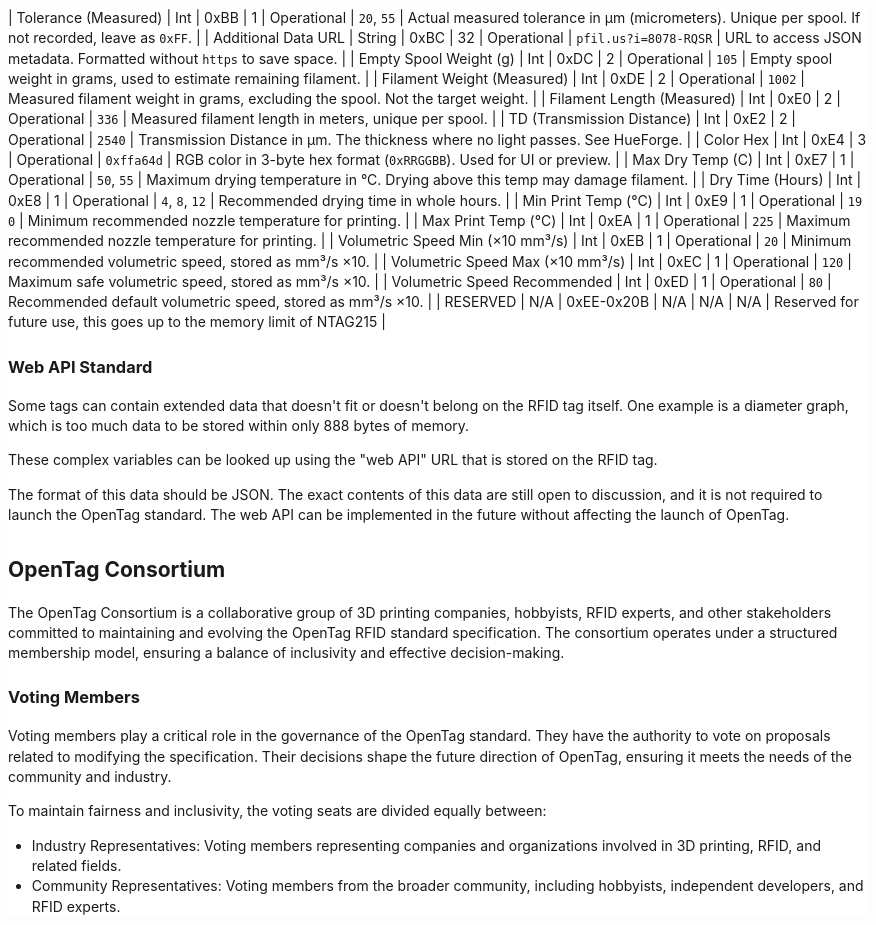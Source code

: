 | Tolerance (Measured)              | Int       | 0xBB           | 1             | Operational      | `20`, `55`                 | Actual measured tolerance in µm (micrometers). Unique per spool. If not recorded, leave as `0xFF`. |
| Additional Data URL               | String    | 0xBC           | 32            | Operational      | `pfil.us?i=8078-RQSR`      | URL to access JSON metadata. Formatted without `https` to save space. |
| Empty Spool Weight (g)            | Int       | 0xDC           | 2             | Operational      | `105`                      | Empty spool weight in grams, used to estimate remaining filament. |
| Filament Weight (Measured)        | Int       | 0xDE           | 2             | Operational      | `1002`                     | Measured filament weight in grams, excluding the spool. Not the target weight. |
| Filament Length (Measured)        | Int       | 0xE0           | 2             | Operational      | `336`                      | Measured filament length in meters, unique per spool. |
| TD (Transmission Distance)        | Int       | 0xE2           | 2             | Operational      | `2540`                     | Transmission Distance in µm. The thickness where no light passes. See HueForge. |
| Color Hex                         | Int       | 0xE4           | 3             | Operational      | `0xffa64d`                 | RGB color in 3-byte hex format (`0xRRGGBB`). Used for UI or preview. |
| Max Dry Temp (C)                  | Int       | 0xE7           | 1             | Operational      | `50`, `55`                 | Maximum drying temperature in °C. Drying above this temp may damage filament. |
| Dry Time (Hours)                  | Int       | 0xE8           | 1             | Operational      | `4`, `8`, `12`             | Recommended drying time in whole hours. |
| Min Print Temp (°C)               | Int       | 0xE9           | 1             | Operational      | `190`                      | Minimum recommended nozzle temperature for printing. |
| Max Print Temp (°C)               | Int       | 0xEA           | 1             | Operational      | `225`                      | Maximum recommended nozzle temperature for printing. |
| Volumetric Speed Min (×10 mm³/s)  | Int       | 0xEB           | 1             | Operational      | `20`                       | Minimum recommended volumetric speed, stored as mm³/s ×10. |
| Volumetric Speed Max (×10 mm³/s)  | Int       | 0xEC           | 1             | Operational      | `120`                      | Maximum safe volumetric speed, stored as mm³/s ×10. |
| Volumetric Speed Recommended      | Int       | 0xED           | 1             | Operational      | `80`                       | Recommended default volumetric speed, stored as mm³/s ×10. |
| RESERVED                          | N/A       | 0xEE-0x20B     | N/A           | N/A              | N/A                        | Reserved for future use, this goes up to the memory limit of NTAG215 |

### Web API Standard
Some tags can contain extended data that doesn't fit or doesn't belong on the RFID tag itself.  One example is a diameter graph, which is too much data to be stored within only 888 bytes of memory.

These complex variables can be looked up using the "web API" URL that is stored on the RFID tag.

The format of this data should be JSON.
The exact contents of this data are still open to discussion, and it is not required to launch the OpenTag standard.  The web API can be implemented in the future without affecting the launch of OpenTag. 

## OpenTag Consortium
The OpenTag Consortium is a collaborative group of 3D printing companies, hobbyists, RFID experts, and other stakeholders committed to maintaining and evolving the OpenTag RFID standard specification. The consortium operates under a structured membership model, ensuring a balance of inclusivity and effective decision-making.

### Voting Members
Voting members play a critical role in the governance of the OpenTag standard. They have the authority to vote on proposals related to modifying the specification. Their decisions shape the future direction of OpenTag, ensuring it meets the needs of the community and industry.

To maintain fairness and inclusivity, the voting seats are divided equally between:

* Industry Representatives: Voting members representing companies and organizations involved in 3D printing, RFID, and related fields.
* Community Representatives: Voting members from the broader community, including hobbyists, independent developers, and RFID experts.
